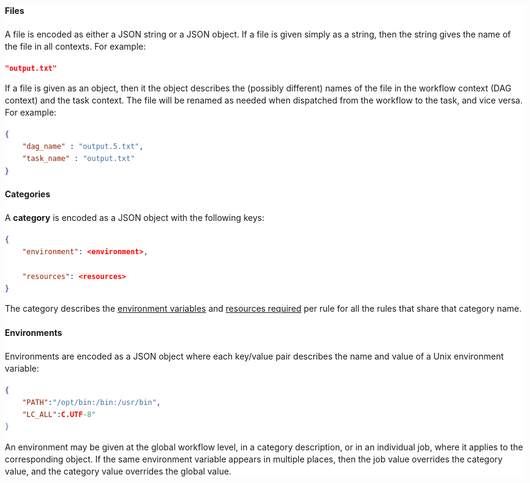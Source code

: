 
#### Files

A file is encoded as either a JSON string or a JSON object. If a file is given
simply as a string, then the string gives the name of the file in all
contexts. For example:

```json
"output.txt"
```

If a file is given as an object, then it the object describes the (possibly
different) names of the file in the workflow context (DAG context) and the task
context. The file will be renamed as needed when dispatched from the workflow
to the task, and vice versa. For example:

```json
{
    "dag_name" : "output.5.txt",
    "task_name" : "output.txt"
}
```


#### Categories

A **category** is encoded as a JSON object with the following keys:

```json
{
    "environment": <environment>,

    "resources": <resources>
}
```

The category describes the [environment variables](#environments) and
[resources required](#resources) per rule for all the rules that share that
category name.


#### Environments

Environments are encoded as a JSON object where each key/value pair describes
the name and value of a Unix environment variable:

```json
{
    "PATH":"/opt/bin:/bin:/usr/bin",
    "LC_ALL":C.UTF-8"
}
```


An environment may be given at the global workflow level, in a category
description, or in an individual job, where it applies to the corresponding
object. If the same environment variable appears in multiple places, then the
job value overrides the category value, and the category value overrides the
global value.
